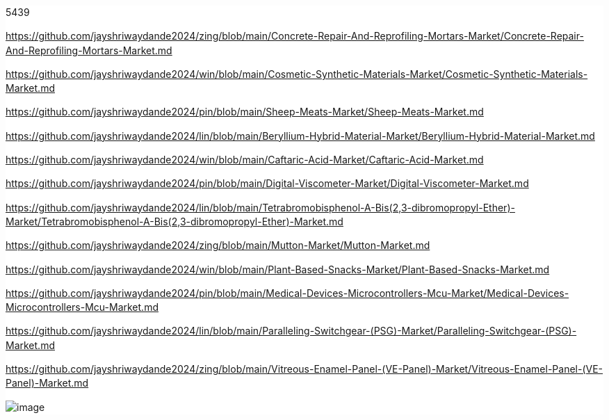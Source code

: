 5439</p><p><a href="https://github.com/jayshriwaydande2024/zing/blob/main/Concrete-Repair-And-Reprofiling-Mortars-Market/Concrete-Repair-And-Reprofiling-Mortars-Market.md">https://github.com/jayshriwaydande2024/zing/blob/main/Concrete-Repair-And-Reprofiling-Mortars-Market/Concrete-Repair-And-Reprofiling-Mortars-Market.md</a></p><p><a href="https://github.com/jayshriwaydande2024/win/blob/main/Cosmetic-Synthetic-Materials-Market/Cosmetic-Synthetic-Materials-Market.md">https://github.com/jayshriwaydande2024/win/blob/main/Cosmetic-Synthetic-Materials-Market/Cosmetic-Synthetic-Materials-Market.md</a></p><p><a href="https://github.com/jayshriwaydande2024/pin/blob/main/Sheep-Meats-Market/Sheep-Meats-Market.md">https://github.com/jayshriwaydande2024/pin/blob/main/Sheep-Meats-Market/Sheep-Meats-Market.md</a></p><p><a href="https://github.com/jayshriwaydande2024/lin/blob/main/Beryllium-Hybrid-Material-Market/Beryllium-Hybrid-Material-Market.md">https://github.com/jayshriwaydande2024/lin/blob/main/Beryllium-Hybrid-Material-Market/Beryllium-Hybrid-Material-Market.md</a></p><p><a href="https://github.com/jayshriwaydande2024/win/blob/main/Caftaric-Acid-Market/Caftaric-Acid-Market.md">https://github.com/jayshriwaydande2024/win/blob/main/Caftaric-Acid-Market/Caftaric-Acid-Market.md</a></p><p><a href="https://github.com/jayshriwaydande2024/pin/blob/main/Digital-Viscometer-Market/Digital-Viscometer-Market.md">https://github.com/jayshriwaydande2024/pin/blob/main/Digital-Viscometer-Market/Digital-Viscometer-Market.md</a></p><p><a href="https://github.com/jayshriwaydande2024/lin/blob/main/Tetrabromobisphenol-A-Bis(2,3-dibromopropyl-Ether)-Market/Tetrabromobisphenol-A-Bis(2,3-dibromopropyl-Ether)-Market.md">https://github.com/jayshriwaydande2024/lin/blob/main/Tetrabromobisphenol-A-Bis(2,3-dibromopropyl-Ether)-Market/Tetrabromobisphenol-A-Bis(2,3-dibromopropyl-Ether)-Market.md</a></p><p><a href="https://github.com/jayshriwaydande2024/zing/blob/main/Mutton-Market/Mutton-Market.md">https://github.com/jayshriwaydande2024/zing/blob/main/Mutton-Market/Mutton-Market.md</a></p><p><a href="https://github.com/jayshriwaydande2024/win/blob/main/Plant-Based-Snacks-Market/Plant-Based-Snacks-Market.md">https://github.com/jayshriwaydande2024/win/blob/main/Plant-Based-Snacks-Market/Plant-Based-Snacks-Market.md</a></p><p><a href="https://github.com/jayshriwaydande2024/pin/blob/main/Medical-Devices-Microcontrollers-Mcu-Market/Medical-Devices-Microcontrollers-Mcu-Market.md">https://github.com/jayshriwaydande2024/pin/blob/main/Medical-Devices-Microcontrollers-Mcu-Market/Medical-Devices-Microcontrollers-Mcu-Market.md</a></p><p><a href="https://github.com/jayshriwaydande2024/lin/blob/main/Paralleling-Switchgear-(PSG)-Market/Paralleling-Switchgear-(PSG)-Market.md">https://github.com/jayshriwaydande2024/lin/blob/main/Paralleling-Switchgear-(PSG)-Market/Paralleling-Switchgear-(PSG)-Market.md</a></p><p><a href="https://github.com/jayshriwaydande2024/zing/blob/main/Vitreous-Enamel-Panel-(VE-Panel)-Market/Vitreous-Enamel-Panel-(VE-Panel)-Market.md">https://github.com/jayshriwaydande2024/zing/blob/main/Vitreous-Enamel-Panel-(VE-Panel)-Market/Vitreous-Enamel-Panel-(VE-Panel)-Market.md</a></p>
![image](https://github.com/user-attachments/assets/cc37dd65-18da-49ec-b4a3-3c742291125b)
